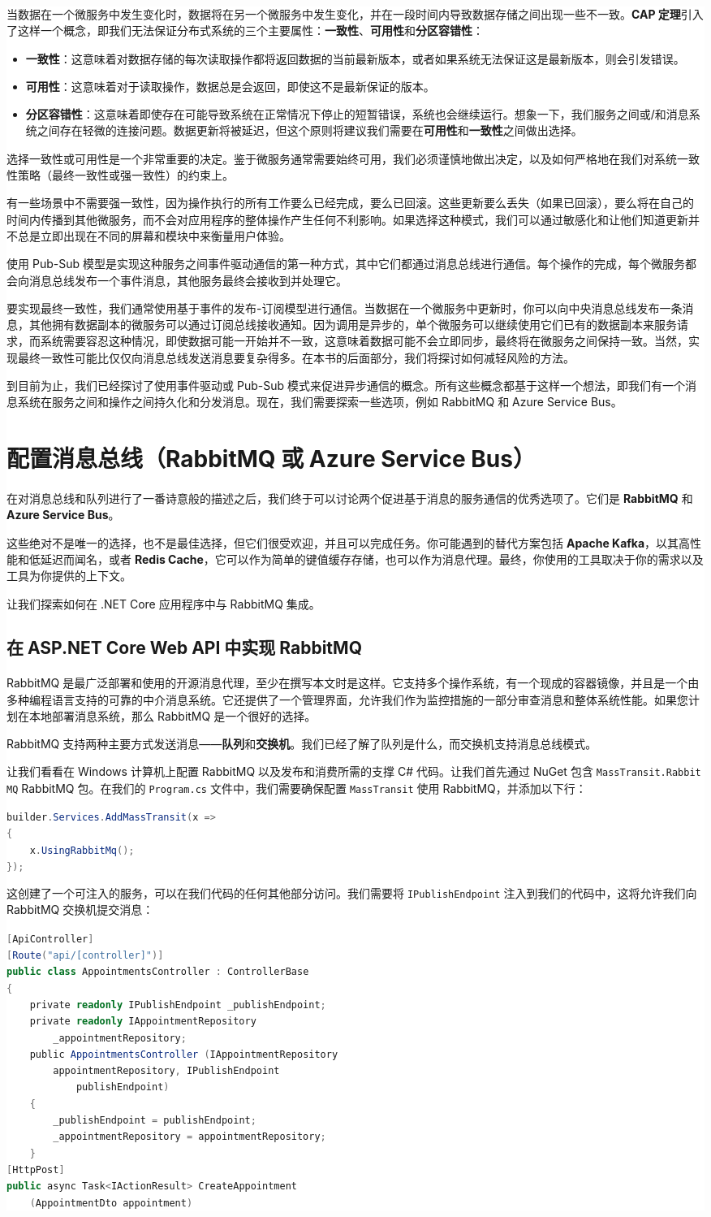 当数据在一个微服务中发生变化时，数据将在另一个微服务中发生变化，并在一段时间内导致数据存储之间出现一些不一致。**CAP 定理**引入了这样一个概念，即我们无法保证分布式系统的三个主要属性：**一致性**、**可用性**和**分区容错性**：

+   **一致性**：这意味着对数据存储的每次读取操作都将返回数据的当前最新版本，或者如果系统无法保证这是最新版本，则会引发错误。

+   **可用性**：这意味着对于读取操作，数据总是会返回，即使这不是最新保证的版本。

+   **分区容错性**：这意味着即使存在可能导致系统在正常情况下停止的短暂错误，系统也会继续运行。想象一下，我们服务之间或/和消息系统之间存在轻微的连接问题。数据更新将被延迟，但这个原则将建议我们需要在**可用性**和**一致性**之间做出选择。

选择一致性或可用性是一个非常重要的决定。鉴于微服务通常需要始终可用，我们必须谨慎地做出决定，以及如何严格地在我们对系统一致性策略（最终一致性或强一致性）的约束上。

有一些场景中不需要强一致性，因为操作执行的所有工作要么已经完成，要么已回滚。这些更新要么丢失（如果已回滚），要么将在自己的时间内传播到其他微服务，而不会对应用程序的整体操作产生任何不利影响。如果选择这种模式，我们可以通过敏感化和让他们知道更新并不总是立即出现在不同的屏幕和模块中来衡量用户体验。

使用 Pub-Sub 模型是实现这种服务之间事件驱动通信的第一种方式，其中它们都通过消息总线进行通信。每个操作的完成，每个微服务都会向消息总线发布一个事件消息，其他服务最终会接收到并处理它。

要实现最终一致性，我们通常使用基于事件的发布-订阅模型进行通信。当数据在一个微服务中更新时，你可以向中央消息总线发布一条消息，其他拥有数据副本的微服务可以通过订阅总线接收通知。因为调用是异步的，单个微服务可以继续使用它们已有的数据副本来服务请求，而系统需要容忍这种情况，即使数据可能一开始并不一致，这意味着数据可能不会立即同步，最终将在微服务之间保持一致。当然，实现最终一致性可能比仅仅向消息总线发送消息要复杂得多。在本书的后面部分，我们将探讨如何减轻风险的方法。

到目前为止，我们已经探讨了使用事件驱动或 Pub-Sub 模式来促进异步通信的概念。所有这些概念都基于这样一个想法，即我们有一个消息系统在服务之间和操作之间持久化和分发消息。现在，我们需要探索一些选项，例如 RabbitMQ 和 Azure Service Bus。

# 配置消息总线（RabbitMQ 或 Azure Service Bus）

在对消息总线和队列进行了一番诗意般的描述之后，我们终于可以讨论两个促进基于消息的服务通信的优秀选项了。它们是 **RabbitMQ** 和 **Azure Service Bus**。

这些绝对不是唯一的选择，也不是最佳选择，但它们很受欢迎，并且可以完成任务。你可能遇到的替代方案包括 **Apache Kafka**，以其高性能和低延迟而闻名，或者 **Redis Cache**，它可以作为简单的键值缓存存储，也可以作为消息代理。最终，你使用的工具取决于你的需求以及工具为你提供的上下文。

让我们探索如何在 .NET Core 应用程序中与 RabbitMQ 集成。

## 在 ASP.NET Core Web API 中实现 RabbitMQ

RabbitMQ 是最广泛部署和使用的开源消息代理，至少在撰写本文时是这样。它支持多个操作系统，有一个现成的容器镜像，并且是一个由多种编程语言支持的可靠的中介消息系统。它还提供了一个管理界面，允许我们作为监控措施的一部分审查消息和整体系统性能。如果您计划在本地部署消息系统，那么 RabbitMQ 是一个很好的选择。

RabbitMQ 支持两种主要方式发送消息——**队列**和**交换机**。我们已经了解了队列是什么，而交换机支持消息总线模式。

让我们看看在 Windows 计算机上配置 RabbitMQ 以及发布和消费所需的支撑 C# 代码。让我们首先通过 NuGet 包含 `MassTransit.RabbitMQ` RabbitMQ 包。在我们的 `Program.cs` 文件中，我们需要确保配置 `MassTransit` 使用 RabbitMQ，并添加以下行：

```cs
builder.Services.AddMassTransit(x =>
{
    x.UsingRabbitMq();
});
```

这创建了一个可注入的服务，可以在我们代码的任何其他部分访问。我们需要将 `IPublishEndpoint` 注入到我们的代码中，这将允许我们向 RabbitMQ 交换机提交消息：

```cs
[ApiController]
[Route("api/[controller]")]
public class AppointmentsController : ControllerBase
{
    private readonly IPublishEndpoint _publishEndpoint;
    private readonly IAppointmentRepository
        _appointmentRepository;
    public AppointmentsController (IAppointmentRepository
        appointmentRepository, IPublishEndpoint
            publishEndpoint)
    {
        _publishEndpoint = publishEndpoint;
        _appointmentRepository = appointmentRepository;
    }
[HttpPost]
public async Task<IActionResult> CreateAppointment
    (AppointmentDto appointment)
```